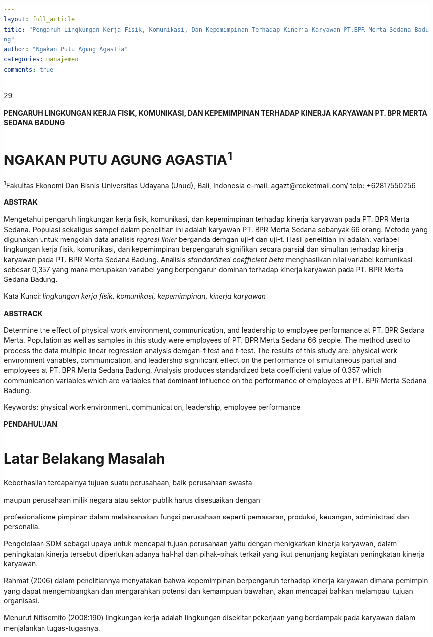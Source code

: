 ```yaml
---
layout: full_article
title: "Pengaruh Lingkungan Kerja Fisik, Komunikasi, Dan Kepemimpinan Terhadap Kinerja Karyawan PT.BPR Merta Sedana Badung"
author: "Ngakan Putu Agung Agastia"
categories: manajemen
comments: true
---
```


<p><span class="font0">29</span></p>
<p><span class="font3" style="font-weight:bold;">PENGARUH LINGKUNGAN KERJA FISIK, KOMUNIKASI, DAN KEPEMIMPINAN TERHADAP KINERJA KARYAWAN PT. BPR MERTA SEDANA BADUNG</span></p><a name="caption1"></a>
<h1><a name="bookmark0"></a><span class="font3" style="font-weight:bold;"><a name="bookmark1"></a>NGAKAN PUTU AGUNG AGASTIA<sup>1</sup></span></h1>
<p><span class="font3"><sup>1</sup>Fakultas Ekonomi Dan Bisnis Universitas Udayana (Unud), Bali, Indonesia e-mail: </span><span class="font3" style="text-decoration:underline;">agazt@rocketmail.com/</span><span class="font3"> telp: +62817550256</span></p>
<p><span class="font2" style="font-weight:bold;">ABSTRAK</span></p>
<p><span class="font2">Mengetahui pengaruh lingkungan kerja fisik, komunikasi, dan kepemimpinan terhadap kinerja karyawan pada PT. BPR Merta Sedana. Populasi sekaligus sampel dalam penelitian ini adalah karyawan PT. BPR Merta Sedana sebanyak 66 orang. Metode yang digunakan untuk mengolah data analisis </span><span class="font2" style="font-style:italic;">regresi linier</span><span class="font2"> berganda demgan uji-f dan uji-t. Hasil penelitian ini adalah: variabel lingkungan kerja fisik, komunikasi, dan kepemimpinan berpengaruh signifikan secara parsial dan simultan terhadap kinerja karyawan pada PT. BPR Merta Sedana Badung. Analisis </span><span class="font2" style="font-style:italic;">standardized coefficient beta</span><span class="font2"> menghasilkan nilai variabel komunikasi sebesar 0,357 yang mana merupakan variabel yang berpengaruh dominan terhadap kinerja karyawan pada PT. BPR Merta Sedana Badung.</span></p>
<p><span class="font2">Kata Kunci: </span><span class="font2" style="font-style:italic;">lingkungan kerja fisik, komunikasi, kepemimpinan, kinerja karyawan</span></p>
<p><span class="font2" style="font-weight:bold;">ABSTRACK</span></p>
<p><span class="font2">Determine the effect of physical work environment, communication, and leadership to employee performance at PT. BPR Sedana Merta. Population as well as samples in this study were employees of PT. BPR Merta Sedana 66 people. The method used to process the data multiple linear regression analysis demgan-f test and t-test. The results of this study are: physical work environment variables, communication, and leadership significant effect on the performance of simultaneous partial and employees at PT. BPR Merta Sedana Badung. Analysis produces standardized beta coefficient value of 0.357 which communication variables which are variables that dominant influence on the performance of employees at PT. BPR Merta Sedana Badung.</span></p>
<p><span class="font2">Keywords: physical work environment, communication, leadership, employee performance</span></p>
<p><span class="font3" style="font-weight:bold;">PENDAHULUAN</span></p>
<h1><a name="bookmark2"></a><span class="font3" style="font-weight:bold;"><a name="bookmark3"></a>Latar Belakang Masalah</span></h1>
<p><span class="font3">Keberhasilan tercapainya tujuan suatu perusahaan, baik perusahaan swasta</span></p>
<p><span class="font3">maupun perusahaan milik negara atau sektor publik harus disesuaikan dengan</span></p>
<p><span class="font3">profesionalisme pimpinan dalam melaksanakan fungsi perusahaan seperti pemasaran, produksi, keuangan, administrasi dan personalia.</span></p>
<p><span class="font3">Pengelolaan SDM sebagai upaya untuk mencapai tujuan perusahaan yaitu dengan menigkatkan kinerja karyawan, dalam peningkatan kinerja tersebut diperlukan adanya hal-hal dan pihak-pihak terkait yang ikut penunjang kegiatan peningkatan kinerja karyawan.</span></p>
<p><span class="font3">Rahmat (2006) dalam penelitiannya menyatakan bahwa kepemimpinan berpengaruh terhadap kinerja karyawan dimana pemimpin yang dapat mengembangkan dan mengarahkan potensi dan kemampuan bawahan, akan mencapai bahkan melampaui tujuan organisasi.</span></p>
<p><span class="font3">Menurut Nitisemito (2008:190) lingkungan kerja adalah lingkungan disekitar pekerjaan yang berdampak pada karyawan dalam menjalankan tugas-tugasnya.</span></p>